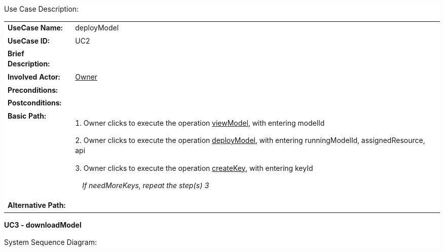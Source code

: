 <p>Use Case Description:</p>

<table>
	<tr>
		<td><b>UseCase Name:</b></td>
		<td><span name ="UCdeployModel">deployModel</span></td>
	</tr>
	<tr>
		<td><b>UseCase ID:</b></td>
		<td>UC2</td>
	</tr>
	<tr>
		<td><b>Brief Description:</b></td>
		<td></td>
	</tr>
	<tr>
		<td><b>Involved Actor:</b></td>
	<td><a href="#ACTOROwner">Owner</a></td>
	</tr>
	<tr>
		<td><b>Preconditions:</b></td>
		<td><ol></ol></td>
	</tr>
	<tr>
		<td><b>Postconditions:</b></td>
		<td><ol></ol></td>
	</tr>						
	<tr>
		<td><b>Basic Path:</b></td>
	<td><p>1. Owner clicks to execute the operation <a href="#OPviewModel">viewModel</a>, with entering modelId</p><p>2. Owner clicks to execute the operation <a href="#OPdeployModel">deployModel</a>, with entering runningModelId, assignedResource, api</p><p>3. Owner clicks to execute the operation <a href="#OPcreateKey">createKey</a>, with entering keyId</p><p>&emsp;<i>If needMoreKeys, repeat the step(s) 3 </i></p></td>
	</tr>
	<tr>
		<td><b>Alternative Path:</b></td>
		<td></td>
	</tr>
	</table>

<b>UC3 - downloadModel</b>
<p>System Sequence Diagram:</p>
